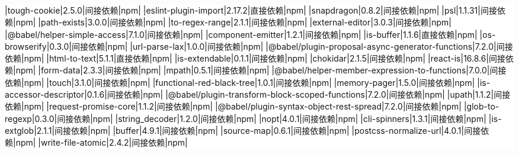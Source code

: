 |tough-cookie|2.5.0|间接依赖|npm|
|eslint-plugin-import|2.17.2|直接依赖|npm|
|snapdragon|0.8.2|间接依赖|npm|
|psl|1.1.31|间接依赖|npm|
|path-exists|3.0.0|间接依赖|npm|
|to-regex-range|2.1.1|间接依赖|npm|
|external-editor|3.0.3|间接依赖|npm|
|@babel/helper-simple-access|7.1.0|间接依赖|npm|
|component-emitter|1.2.1|间接依赖|npm|
|is-buffer|1.1.6|直接依赖|npm|
|os-browserify|0.3.0|间接依赖|npm|
|url-parse-lax|1.0.0|间接依赖|npm|
|@babel/plugin-proposal-async-generator-functions|7.2.0|间接依赖|npm|
|html-to-text|5.1.1|直接依赖|npm|
|is-extendable|0.1.1|间接依赖|npm|
|chokidar|2.1.5|间接依赖|npm|
|react-is|16.8.6|间接依赖|npm|
|form-data|2.3.3|间接依赖|npm|
|mpath|0.5.1|间接依赖|npm|
|@babel/helper-member-expression-to-functions|7.0.0|间接依赖|npm|
|touch|3.1.0|间接依赖|npm|
|functional-red-black-tree|1.0.1|间接依赖|npm|
|memory-pager|1.5.0|间接依赖|npm|
|is-accessor-descriptor|0.1.6|间接依赖|npm|
|@babel/plugin-transform-block-scoped-functions|7.2.0|间接依赖|npm|
|upath|1.1.2|间接依赖|npm|
|request-promise-core|1.1.2|间接依赖|npm|
|@babel/plugin-syntax-object-rest-spread|7.2.0|间接依赖|npm|
|glob-to-regexp|0.3.0|间接依赖|npm|
|string_decoder|1.2.0|间接依赖|npm|
|nopt|4.0.1|间接依赖|npm|
|cli-spinners|1.3.1|间接依赖|npm|
|is-extglob|2.1.1|间接依赖|npm|
|buffer|4.9.1|间接依赖|npm|
|source-map|0.6.1|间接依赖|npm|
|postcss-normalize-url|4.0.1|间接依赖|npm|
|write-file-atomic|2.4.2|间接依赖|npm|